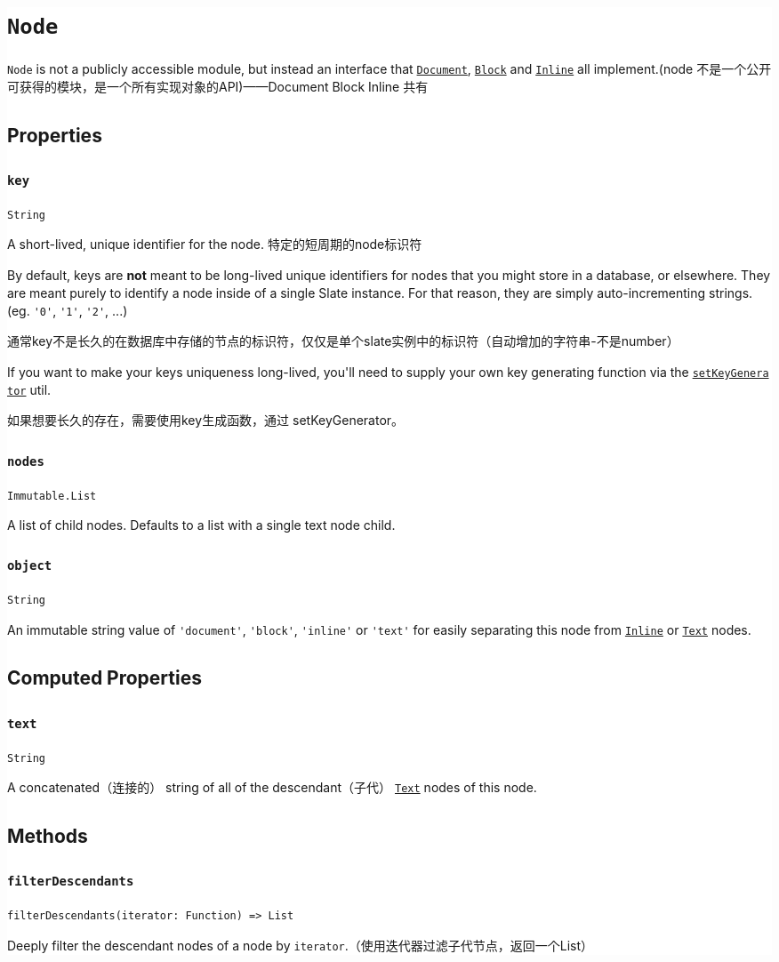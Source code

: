 # `Node`

`Node` is not a publicly accessible module, but instead an interface that [`Document`](./document.md), [`Block`](./block.md) and [`Inline`](./inline.md) all implement.(node 不是一个公开可获得的模块，是一个所有实现对象的API)——Document Block Inline 共有

## Properties

### `key`

`String`

A short-lived, unique identifier for the node. 特定的短周期的node标识符

By default, keys are **not** meant to be long-lived unique identifiers for nodes that you might store in a database, or elsewhere. They are meant purely to identify a node inside of a single Slate instance. For that reason, they are simply auto-incrementing strings. (eg. `'0'`, `'1'`, `'2'`, ...)

通常key不是长久的在数据库中存储的节点的标识符，仅仅是单个slate实例中的标识符（自动增加的字符串-不是number）

If you want to make your keys uniqueness long-lived, you'll need to supply your own key generating function via the [`setKeyGenerator`](./utils.md#setkeygenerator) util.

如果想要长久的存在，需要使用key生成函数，通过 setKeyGenerator。

### `nodes`

`Immutable.List`

A list of child nodes. Defaults to a list with a single text node child.

### `object`

`String`

An immutable string value of `'document'`, `'block'`, `'inline'` or `'text'` for easily separating this node from [`Inline`](./inline.md) or [`Text`](./text.md) nodes.

## Computed Properties

### `text`

`String`

A concatenated（连接的） string of all of the descendant（子代） [`Text`](./text.md) nodes of this node.

## Methods

### `filterDescendants`

`filterDescendants(iterator: Function) => List`

Deeply filter the descendant nodes of a node by `iterator`.（使用迭代器过滤子代节点，返回一个List）
